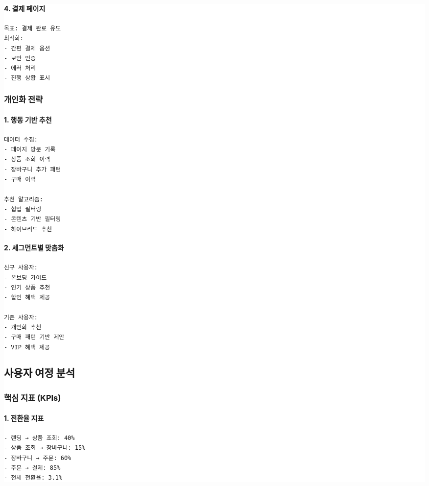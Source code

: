 #### 4. 결제 페이지
```
목표: 결제 완료 유도
최적화:
- 간편 결제 옵션
- 보안 인증
- 에러 처리
- 진행 상황 표시
```

### 개인화 전략

#### 1. 행동 기반 추천
```
데이터 수집:
- 페이지 방문 기록
- 상품 조회 이력
- 장바구니 추가 패턴
- 구매 이력

추천 알고리즘:
- 협업 필터링
- 콘텐츠 기반 필터링
- 하이브리드 추천
```

#### 2. 세그먼트별 맞춤화
```
신규 사용자:
- 온보딩 가이드
- 인기 상품 추천
- 할인 혜택 제공

기존 사용자:
- 개인화 추천
- 구매 패턴 기반 제안
- VIP 혜택 제공
```

## 사용자 여정 분석

### 핵심 지표 (KPIs)

#### 1. 전환율 지표
```
- 랜딩 → 상품 조회: 40%
- 상품 조회 → 장바구니: 15%
- 장바구니 → 주문: 60%
- 주문 → 결제: 85%
- 전체 전환율: 3.1%
```
